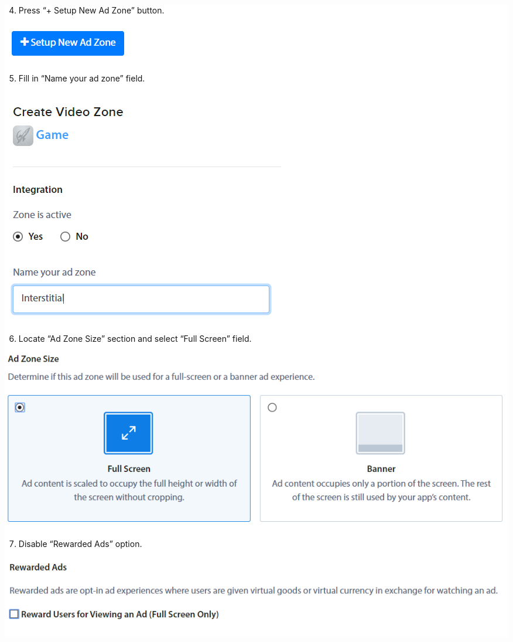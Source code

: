 4.	Press “+ Setup New Ad Zone” button.

![Setup New Ad Zone](../images/adcolony/10.png ":size=150 :class=center")

5.	Fill in “Name your ad zone” field.

![Ad Zone Name](../images/adcolony/19.png ":size=300 :class=center")

6.	Locate “Ad Zone Size” section and select “Full Screen” field. 

![Select Full Screen Field](../images/adcolony/20.png ":size=400 :class=center")

7.	Disable “Rewarded Ads” option.

![Disable Rewarded Ads](../images/adcolony/21.png ":size=400 :class=center") 
